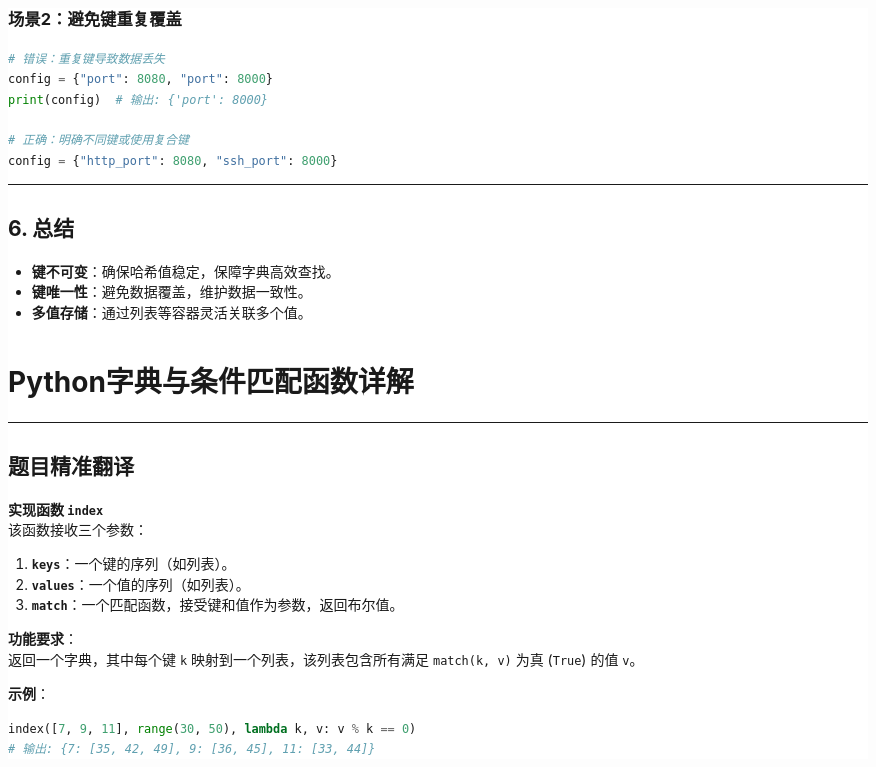 ### 场景2：避免键重复覆盖
```python
# 错误：重复键导致数据丢失
config = {"port": 8080, "port": 8000}
print(config)  # 输出: {'port': 8000}

# 正确：明确不同键或使用复合键
config = {"http_port": 8080, "ssh_port": 8000}
```

---

## 6. **总结**
- **键不可变**：确保哈希值稳定，保障字典高效查找。
- **键唯一性**：避免数据覆盖，维护数据一致性。
- **多值存储**：通过列表等容器灵活关联多个值。






# Python字典与条件匹配函数详解

---

## **题目精准翻译**
**实现函数 `index`**  
该函数接收三个参数：  
1. **`keys`**：一个键的序列（如列表）。  
2. **`values`**：一个值的序列（如列表）。  
3. **`match`**：一个匹配函数，接受键和值作为参数，返回布尔值。  

**功能要求**：  
返回一个字典，其中每个键 `k` 映射到一个列表，该列表包含所有满足 `match(k, v)` 为真 (`True`) 的值 `v`。  

**示例**：  
```python
index([7, 9, 11], range(30, 50), lambda k, v: v % k == 0)
# 输出: {7: [35, 42, 49], 9: [36, 45], 11: [33, 44]}
